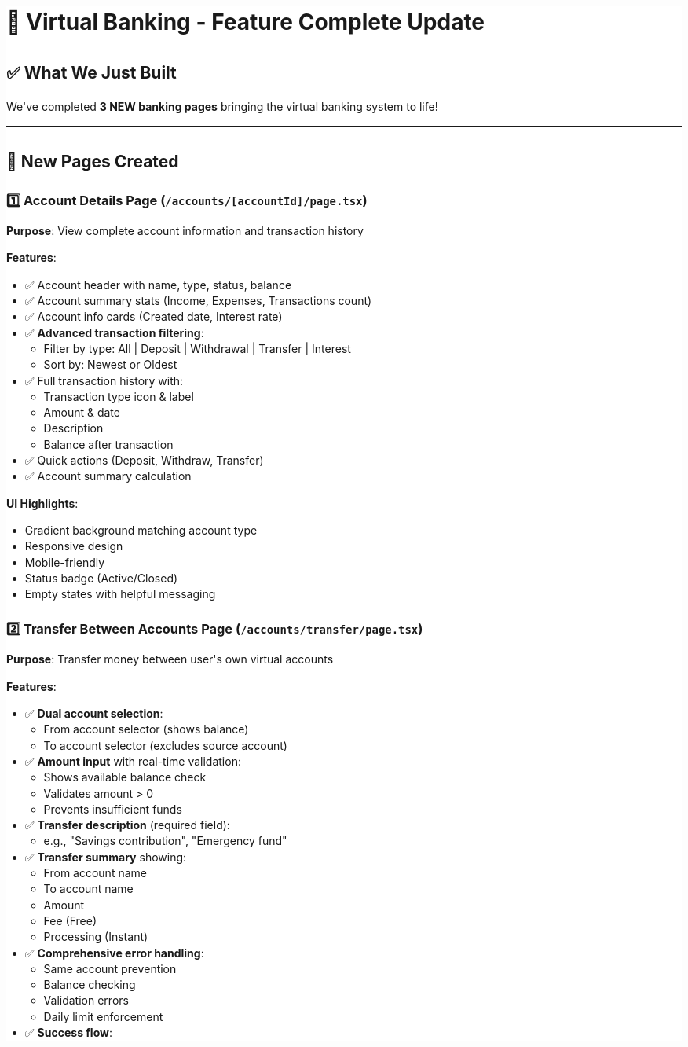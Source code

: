 # 🏦 Virtual Banking - Feature Complete Update

## ✅ What We Just Built

We've completed **3 NEW banking pages** bringing the virtual banking system to life!

---

## 🎯 New Pages Created

### 1️⃣ Account Details Page (`/accounts/[accountId]/page.tsx`)
**Purpose**: View complete account information and transaction history

**Features**:
- ✅ Account header with name, type, status, balance
- ✅ Account summary stats (Income, Expenses, Transactions count)
- ✅ Account info cards (Created date, Interest rate)
- ✅ **Advanced transaction filtering**:
  - Filter by type: All | Deposit | Withdrawal | Transfer | Interest
  - Sort by: Newest or Oldest
- ✅ Full transaction history with:
  - Transaction type icon & label
  - Amount & date
  - Description
  - Balance after transaction
- ✅ Quick actions (Deposit, Withdraw, Transfer)
- ✅ Account summary calculation

**UI Highlights**:
- Gradient background matching account type
- Responsive design
- Mobile-friendly
- Status badge (Active/Closed)
- Empty states with helpful messaging

### 2️⃣ Transfer Between Accounts Page (`/accounts/transfer/page.tsx`)
**Purpose**: Transfer money between user's own virtual accounts

**Features**:
- ✅ **Dual account selection**:
  - From account selector (shows balance)
  - To account selector (excludes source account)
- ✅ **Amount input** with real-time validation:
  - Shows available balance check
  - Validates amount > 0
  - Prevents insufficient funds
- ✅ **Transfer description** (required field):
  - e.g., "Savings contribution", "Emergency fund"
- ✅ **Transfer summary** showing:
  - From account name
  - To account name
  - Amount
  - Fee (Free)
  - Processing (Instant)
- ✅ **Comprehensive error handling**:
  - Same account prevention
  - Balance checking
  - Validation errors
  - Daily limit enforcement
- ✅ **Success flow**: